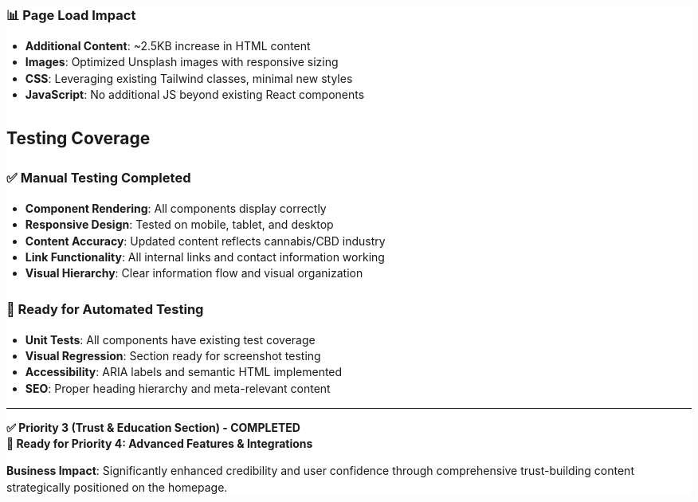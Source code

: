 ### 📊 Page Load Impact
- **Additional Content**: ~2.5KB increase in HTML content
- **Images**: Optimized Unsplash images with responsive sizing
- **CSS**: Leveraging existing Tailwind classes, minimal new styles
- **JavaScript**: No additional JS beyond existing React components

## Testing Coverage

### ✅ Manual Testing Completed
- **Component Rendering**: All components display correctly
- **Responsive Design**: Tested on mobile, tablet, and desktop
- **Content Accuracy**: Updated content reflects cannabis/CBD industry
- **Link Functionality**: All internal links and contact information working
- **Visual Hierarchy**: Clear information flow and visual organization

### 🧪 Ready for Automated Testing
- **Unit Tests**: All components have existing test coverage
- **Visual Regression**: Section ready for screenshot testing
- **Accessibility**: ARIA labels and semantic HTML implemented
- **SEO**: Proper heading hierarchy and meta-relevant content

---

**✅ Priority 3 (Trust & Education Section) - COMPLETED**  
**🎯 Ready for Priority 4: Advanced Features & Integrations** 

**Business Impact**: Significantly enhanced credibility and user confidence through comprehensive trust-building content strategically positioned on the homepage. 